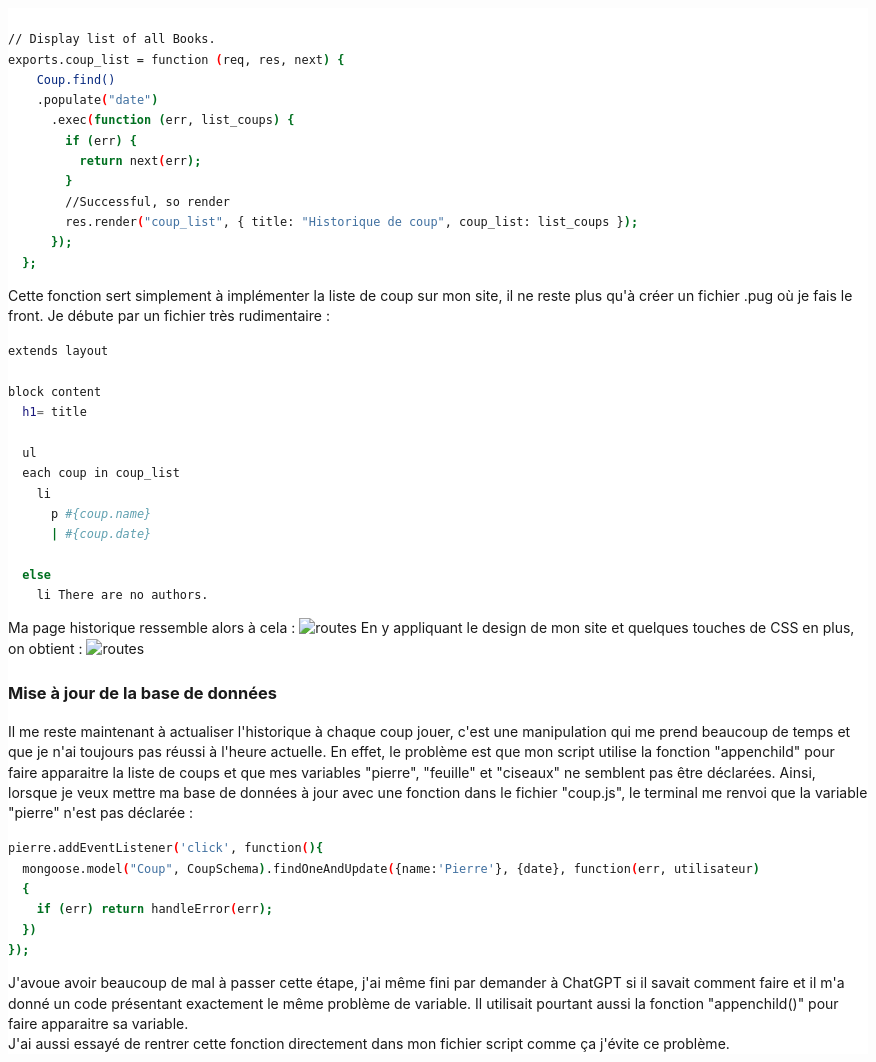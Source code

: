 ```bash

// Display list of all Books.
exports.coup_list = function (req, res, next) {
    Coup.find()
    .populate("date")
      .exec(function (err, list_coups) {
        if (err) {
          return next(err);
        }
        //Successful, so render
        res.render("coup_list", { title: "Historique de coup", coup_list: list_coups });
      });
  };
  ```
Cette fonction sert simplement à implémenter la liste de coup sur mon site, il ne reste plus qu'à créer un fichier .pug où je fais le front. Je débute par un fichier très rudimentaire : 
```bash
extends layout

block content
  h1= title
  
  ul
  each coup in coup_list
    li 
      p #{coup.name} 
      | #{coup.date}

  else
    li There are no authors.
```
Ma page historique ressemble alors à cela : <img src="./../Images/Historique.webp" alt='routes'/>
En y appliquant le design de mon site et quelques touches de CSS en plus, on obtient : <img src="./../Images/Data.webp" alt='routes'/>

### Mise à jour de la base de données
Il me reste maintenant à actualiser l'historique à chaque coup jouer, c'est une manipulation qui me prend beaucoup de temps et que je n'ai toujours pas réussi à l'heure actuelle. En effet, le problème est que mon script utilise la fonction "appenchild" pour faire apparaitre la liste de coups et que mes variables "pierre", "feuille" et "ciseaux" ne semblent pas être déclarées. Ainsi, lorsque je veux mettre ma base de données à jour avec une fonction dans le fichier "coup.js", le terminal me renvoi que la variable "pierre" n'est pas déclarée : 
```bash
pierre.addEventListener('click', function(){
  mongoose.model("Coup", CoupSchema).findOneAndUpdate({name:'Pierre'}, {date}, function(err, utilisateur)
  {
    if (err) return handleError(err);
  })
});
```
J'avoue avoir beaucoup de mal à passer cette étape, j'ai même fini par demander à ChatGPT si il savait comment faire et il m'a donné un code présentant exactement le même problème de variable. Il utilisait pourtant aussi la fonction "appenchild()" pour faire apparaitre sa variable.
<br>
J'ai aussi essayé de rentrer cette fonction directement dans mon fichier script comme ça j'évite ce problème.  
